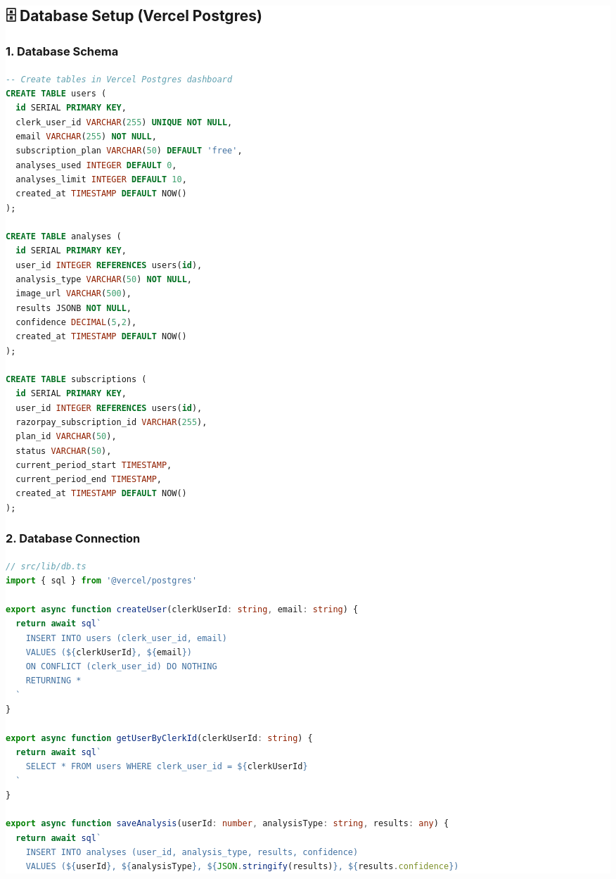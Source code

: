 
## 🗄️ **Database Setup (Vercel Postgres)**

### **1. Database Schema**

```sql
-- Create tables in Vercel Postgres dashboard
CREATE TABLE users (
  id SERIAL PRIMARY KEY,
  clerk_user_id VARCHAR(255) UNIQUE NOT NULL,
  email VARCHAR(255) NOT NULL,
  subscription_plan VARCHAR(50) DEFAULT 'free',
  analyses_used INTEGER DEFAULT 0,
  analyses_limit INTEGER DEFAULT 10,
  created_at TIMESTAMP DEFAULT NOW()
);

CREATE TABLE analyses (
  id SERIAL PRIMARY KEY,
  user_id INTEGER REFERENCES users(id),
  analysis_type VARCHAR(50) NOT NULL,
  image_url VARCHAR(500),
  results JSONB NOT NULL,
  confidence DECIMAL(5,2),
  created_at TIMESTAMP DEFAULT NOW()
);

CREATE TABLE subscriptions (
  id SERIAL PRIMARY KEY,
  user_id INTEGER REFERENCES users(id),
  razorpay_subscription_id VARCHAR(255),
  plan_id VARCHAR(50),
  status VARCHAR(50),
  current_period_start TIMESTAMP,
  current_period_end TIMESTAMP,
  created_at TIMESTAMP DEFAULT NOW()
);
```

### **2. Database Connection**

```typescript
// src/lib/db.ts
import { sql } from '@vercel/postgres'

export async function createUser(clerkUserId: string, email: string) {
  return await sql`
    INSERT INTO users (clerk_user_id, email)
    VALUES (${clerkUserId}, ${email})
    ON CONFLICT (clerk_user_id) DO NOTHING
    RETURNING *
  `
}

export async function getUserByClerkId(clerkUserId: string) {
  return await sql`
    SELECT * FROM users WHERE clerk_user_id = ${clerkUserId}
  `
}

export async function saveAnalysis(userId: number, analysisType: string, results: any) {
  return await sql`
    INSERT INTO analyses (user_id, analysis_type, results, confidence)
    VALUES (${userId}, ${analysisType}, ${JSON.stringify(results)}, ${results.confidence})
```